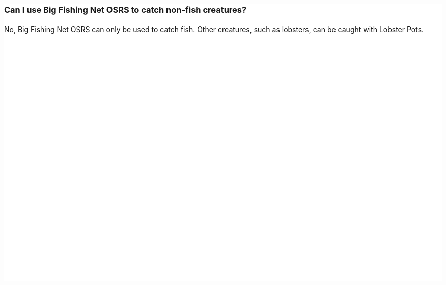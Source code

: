 <h3>Can I use Big Fishing Net OSRS to catch non-fish creatures?</h3>
No, Big Fishing Net OSRS can only be used to catch fish. Other creatures, such as lobsters, can be caught with Lobster Pots.

<div style="position: relative; padding-bottom: 56.25%; overflow: hidden"><iframe src="https://www.youtube.com/embed/yz8juRCAy7E" frameborder="0" allow="accelerometer; autoplay; clipboard-write; encrypted-media; gyroscope; picture-in-picture; web-share" allowfullscreen style="position: absolute; top: 0; left: 0; width: 100%; height: 100%;"></iframe>
</div>
